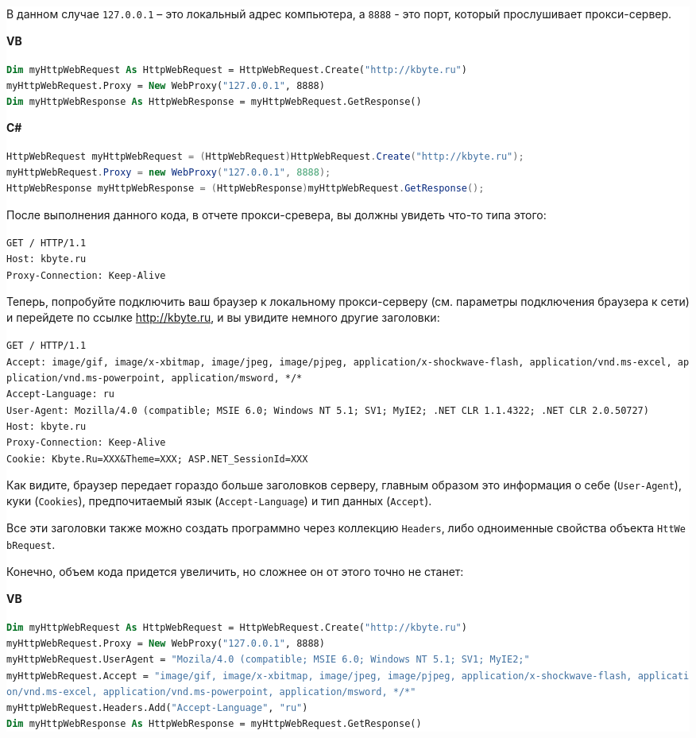 В данном случае `127.0.0.1` – это локальный адрес компьютера, а `8888` - это порт, который прослушивает прокси-сервер.

**VB**
```vb
Dim myHttpWebRequest As HttpWebRequest = HttpWebRequest.Create("http://kbyte.ru")
myHttpWebRequest.Proxy = New WebProxy("127.0.0.1", 8888)
Dim myHttpWebResponse As HttpWebResponse = myHttpWebRequest.GetResponse()
```

**C#**
```c#
HttpWebRequest myHttpWebRequest = (HttpWebRequest)HttpWebRequest.Create("http://kbyte.ru");
myHttpWebRequest.Proxy = new WebProxy("127.0.0.1", 8888);
HttpWebResponse myHttpWebResponse = (HttpWebResponse)myHttpWebRequest.GetResponse();
```

После выполнения данного кода, в отчете прокси-сревера, вы должны увидеть что-то типа этого:

```http
GET / HTTP/1.1
Host: kbyte.ru
Proxy-Connection: Keep-Alive
```

Теперь, попробуйте подключить ваш браузер к локальному прокси-серверу (см. параметры подключения браузера к сети) и перейдете по ссылке http://kbyte.ru, и вы увидите немного другие заголовки:

```http
GET / HTTP/1.1
Accept: image/gif, image/x-xbitmap, image/jpeg, image/pjpeg, application/x-shockwave-flash, application/vnd.ms-excel, application/vnd.ms-powerpoint, application/msword, */*
Accept-Language: ru
User-Agent: Mozilla/4.0 (compatible; MSIE 6.0; Windows NT 5.1; SV1; MyIE2; .NET CLR 1.1.4322; .NET CLR 2.0.50727)
Host: kbyte.ru
Proxy-Connection: Keep-Alive
Cookie: Kbyte.Ru=XXX&Theme=XXX; ASP.NET_SessionId=XXX
```

Как видите, браузер передает гораздо больше заголовков серверу, главным образом это информация о себе (`User-Agent`), куки (`Cookies`), предпочитаемый язык (`Accept-Language`) и тип данных (`Accept`).

Все эти заголовки также можно создать программно через коллекцию `Headers`, либо одноименные свойства объекта `HttWebRequest`.

Конечно, объем кода придется увеличить, но сложнее он от этого точно не станет:

**VB**
```vb
Dim myHttpWebRequest As HttpWebRequest = HttpWebRequest.Create("http://kbyte.ru")
myHttpWebRequest.Proxy = New WebProxy("127.0.0.1", 8888)
myHttpWebRequest.UserAgent = "Mozila/4.0 (compatible; MSIE 6.0; Windows NT 5.1; SV1; MyIE2;"
myHttpWebRequest.Accept = "image/gif, image/x-xbitmap, image/jpeg, image/pjpeg, application/x-shockwave-flash, application/vnd.ms-excel, application/vnd.ms-powerpoint, application/msword, */*"
myHttpWebRequest.Headers.Add("Accept-Language", "ru")
Dim myHttpWebResponse As HttpWebResponse = myHttpWebRequest.GetResponse()
```
